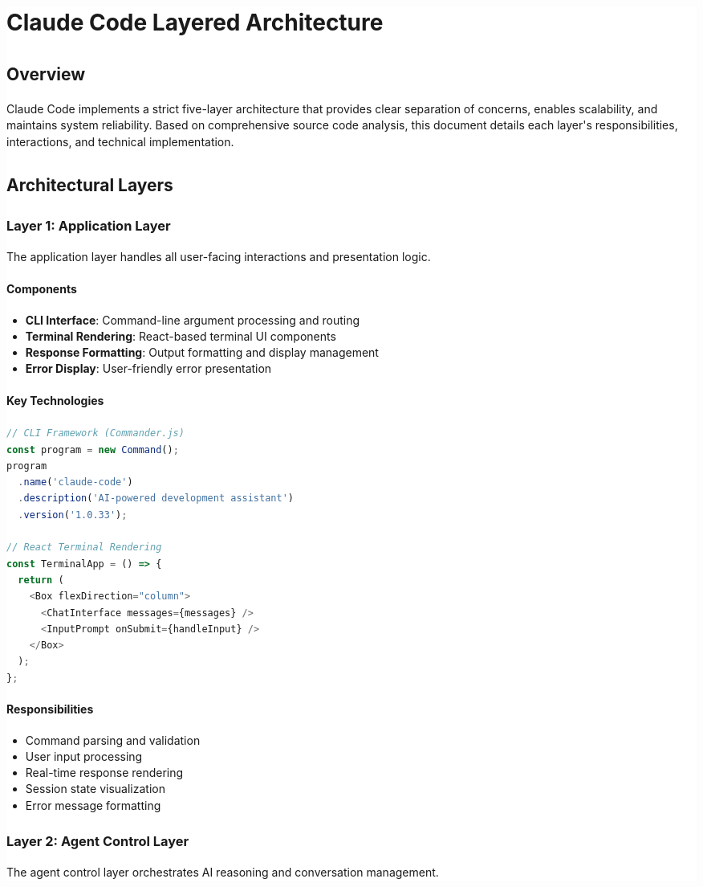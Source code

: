 # Claude Code Layered Architecture

## Overview

Claude Code implements a strict five-layer architecture that provides clear separation of concerns, enables scalability, and maintains system reliability. Based on comprehensive source code analysis, this document details each layer's responsibilities, interactions, and technical implementation.

## Architectural Layers

### Layer 1: Application Layer

The application layer handles all user-facing interactions and presentation logic.

#### Components
- **CLI Interface**: Command-line argument processing and routing
- **Terminal Rendering**: React-based terminal UI components
- **Response Formatting**: Output formatting and display management
- **Error Display**: User-friendly error presentation

#### Key Technologies
```javascript
// CLI Framework (Commander.js)
const program = new Command();
program
  .name('claude-code')
  .description('AI-powered development assistant')
  .version('1.0.33');

// React Terminal Rendering
const TerminalApp = () => {
  return (
    <Box flexDirection="column">
      <ChatInterface messages={messages} />
      <InputPrompt onSubmit={handleInput} />
    </Box>
  );
};
```

#### Responsibilities
- Command parsing and validation
- User input processing
- Real-time response rendering
- Session state visualization
- Error message formatting

### Layer 2: Agent Control Layer

The agent control layer orchestrates AI reasoning and conversation management.
